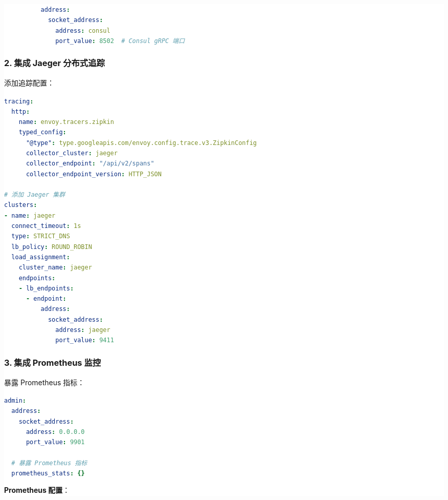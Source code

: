 ```yaml
          address:
            socket_address:
              address: consul
              port_value: 8502  # Consul gRPC 端口
```

### 2. 集成 Jaeger 分布式追踪

添加追踪配置：

```yaml
tracing:
  http:
    name: envoy.tracers.zipkin
    typed_config:
      "@type": type.googleapis.com/envoy.config.trace.v3.ZipkinConfig
      collector_cluster: jaeger
      collector_endpoint: "/api/v2/spans"
      collector_endpoint_version: HTTP_JSON

# 添加 Jaeger 集群
clusters:
- name: jaeger
  connect_timeout: 1s
  type: STRICT_DNS
  lb_policy: ROUND_ROBIN
  load_assignment:
    cluster_name: jaeger
    endpoints:
    - lb_endpoints:
      - endpoint:
          address:
            socket_address:
              address: jaeger
              port_value: 9411
```

### 3. 集成 Prometheus 监控

暴露 Prometheus 指标：

```yaml
admin:
  address:
    socket_address:
      address: 0.0.0.0
      port_value: 9901
  
  # 暴露 Prometheus 指标
  prometheus_stats: {}
```

**Prometheus 配置**：
